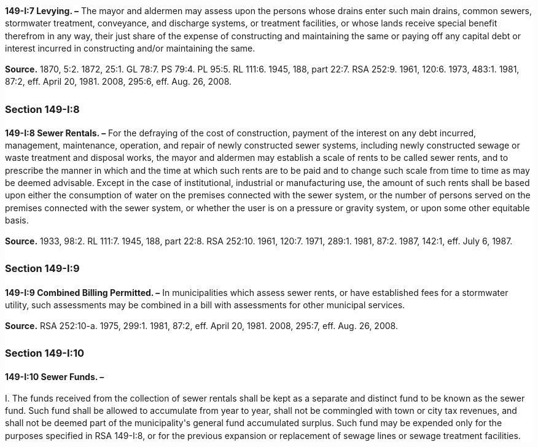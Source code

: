  **149-I:7 Levying. –** The mayor and aldermen may assess upon the
persons whose drains enter such main drains, common sewers, stormwater
treatment, conveyance, and discharge systems, or treatment facilities,
or whose lands receive special benefit therefrom in any way, their just
share of the expense of constructing and maintaining the same or paying
off any capital debt or interest incurred in constructing and/or
maintaining the same.

**Source.** 1870, 5:2. 1872, 25:1. GL 78:7. PS 79:4. PL 95:5. RL 111:6.
1945, 188, part 22:7. RSA 252:9. 1961, 120:6. 1973, 483:1. 1981, 87:2,
eff. April 20, 1981. 2008, 295:6, eff. Aug. 26, 2008.

### Section 149-I:8

 **149-I:8 Sewer Rentals. –** For the defraying of the cost of
construction, payment of the interest on any debt incurred, management,
maintenance, operation, and repair of newly constructed sewer systems,
including newly constructed sewage or waste treatment and disposal
works, the mayor and aldermen may establish a scale of rents to be
called sewer rents, and to prescribe the manner in which and the time at
which such rents are to be paid and to change such scale from time to
time as may be deemed advisable. Except in the case of institutional,
industrial or manufacturing use, the amount of such rents shall be based
upon either the consumption of water on the premises connected with the
sewer system, or the number of persons served on the premises connected
with the sewer system, or whether the user is on a pressure or gravity
system, or upon some other equitable basis.

**Source.** 1933, 98:2. RL 111:7. 1945, 188, part 22:8. RSA 252:10.
1961, 120:7. 1971, 289:1. 1981, 87:2. 1987, 142:1, eff. July 6, 1987.

### Section 149-I:9

 **149-I:9 Combined Billing Permitted. –** In municipalities which
assess sewer rents, or have established fees for a stormwater utility,
such assessments may be combined in a bill with assessments for other
municipal services.

**Source.** RSA 252:10-a. 1975, 299:1. 1981, 87:2, eff. April 20, 1981.
2008, 295:7, eff. Aug. 26, 2008.

### Section 149-I:10

 **149-I:10 Sewer Funds. –**
                                             
 I. The funds received from the collection of sewer rentals shall be
kept as a separate and distinct fund to be known as the sewer fund. Such
fund shall be allowed to accumulate from year to year, shall not be
commingled with town or city tax revenues, and shall not be deemed part
of the municipality's general fund accumulated surplus. Such fund may be
expended only for the purposes specified in RSA 149-I:8, or for the
previous expansion or replacement of sewage lines or sewage treatment
facilities.
                                             